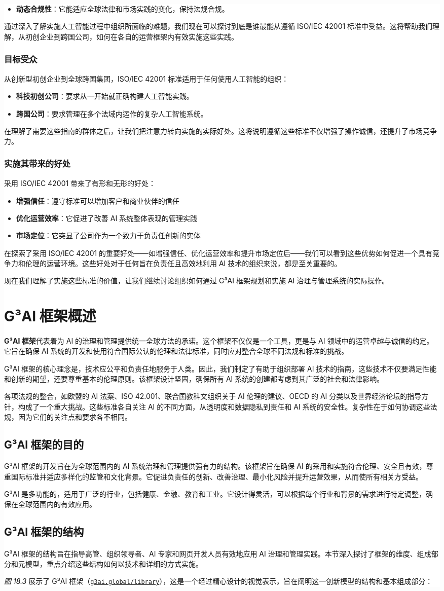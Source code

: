 +   **动态合规性**：它能适应全球法律和市场实践的变化，保持法规合规。

通过深入了解实施人工智能过程中组织所面临的难题，我们现在可以探讨到底是谁最能从遵循 ISO/IEC 42001 标准中受益。这将帮助我们理解，从初创企业到跨国公司，如何在各自的运营框架内有效实施这些实践。

### 目标受众

从创新型初创企业到全球跨国集团，ISO/IEC 42001 标准适用于任何使用人工智能的组织：

+   **科技初创公司**：要求从一开始就正确构建人工智能实践。

+   **跨国公司**：要求管理在多个法域内运作的复杂人工智能系统。

在理解了需要这些指南的群体之后，让我们把注意力转向实施的实际好处。这将说明遵循这些标准不仅增强了操作诚信，还提升了市场竞争力。

### 实施其带来的好处

采用 ISO/IEC 42001 带来了有形和无形的好处：

+   **增强信任**：遵守标准可以增加客户和商业伙伴的信任

+   **优化运营效率**：它促进了改善 AI 系统整体表现的管理实践

+   **市场定位**：它突显了公司作为一个致力于负责任创新的实体

在探索了采用 ISO/IEC 42001 的重要好处——如增强信任、优化运营效率和提升市场定位后——我们可以看到这些优势如何促进一个具有竞争力和伦理的运营环境。这些好处对于任何旨在负责任且高效地利用 AI 技术的组织来说，都是至关重要的。

现在我们理解了实施这些标准的价值，让我们继续讨论组织如何通过 G³AI 框架规划和实施 AI 治理与管理系统的实际操作。

# G³AI 框架概述

**G³AI 框架**代表着为 AI 的治理和管理提供统一全球方法的承诺。这个框架不仅仅是一个工具，更是与 AI 领域中的运营卓越与诚信的约定。它旨在确保 AI 系统的开发和使用符合国际公认的伦理和法律标准，同时应对整合全球不同法规和标准的挑战。

G³AI 框架的核心理念是，技术应公平和负责任地服务于人类。因此，我们制定了有助于组织部署 AI 技术的指南，这些技术不仅要满足性能和创新的期望，还要尊重基本的伦理原则。该框架设计坚固，确保所有 AI 系统的创建都考虑到其广泛的社会和法律影响。

各项法规的整合，如欧盟的 AI 法案、ISO 42.001、联合国教科文组织关于 AI 伦理的建议、OECD 的 AI 分类以及世界经济论坛的指导方针，构成了一个重大挑战。这些标准各自关注 AI 的不同方面，从透明度和数据隐私到责任和 AI 系统的安全性。复杂性在于如何协调这些法规，因为它们的关注点和要求各不相同。

## G³AI 框架的目的

G³AI 框架的开发旨在为全球范围内的 AI 系统治理和管理提供强有力的结构。该框架旨在确保 AI 的采用和实施符合伦理、安全且有效，尊重国际标准并适应多样化的监管和文化背景。它促进负责任的创新、改善治理、最小化风险并提升运营效果，从而使所有相关方受益。

G³AI 是多功能的，适用于广泛的行业，包括健康、金融、教育和工业。它设计得灵活，可以根据每个行业和背景的需求进行特定调整，确保在全球范围内的有效应用。

## G³AI 框架的结构

G³AI 框架的结构旨在指导高管、组织领导者、AI 专家和网页开发人员有效地应用 AI 治理和管理实践。本节深入探讨了框架的维度、组成部分和元模型，重点介绍这些结构如何以技术和详细的方式实施。

*图 18.3* 展示了 G³AI 框架（[`g3ai.global/library`](http://g3ai.global/library)），这是一个经过精心设计的视觉表示，旨在阐明这一创新模型的结构和基本组成部分：
